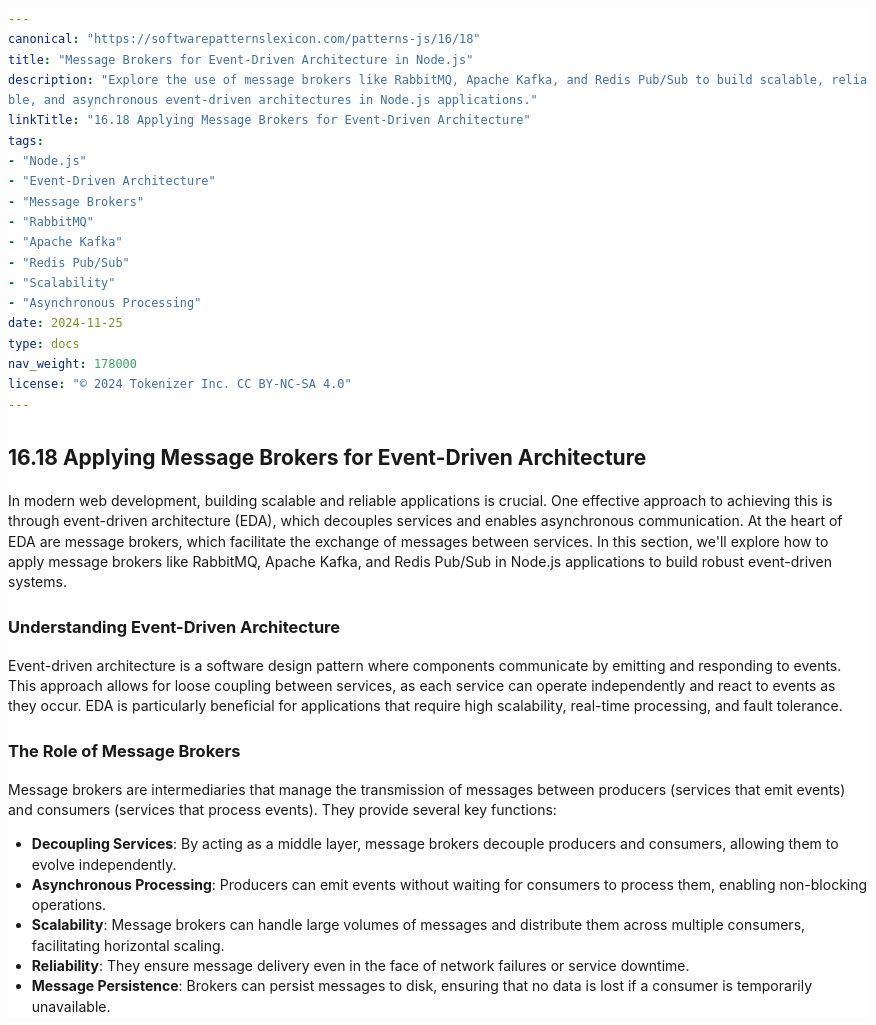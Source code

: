```yaml
---
canonical: "https://softwarepatternslexicon.com/patterns-js/16/18"
title: "Message Brokers for Event-Driven Architecture in Node.js"
description: "Explore the use of message brokers like RabbitMQ, Apache Kafka, and Redis Pub/Sub to build scalable, reliable, and asynchronous event-driven architectures in Node.js applications."
linkTitle: "16.18 Applying Message Brokers for Event-Driven Architecture"
tags:
- "Node.js"
- "Event-Driven Architecture"
- "Message Brokers"
- "RabbitMQ"
- "Apache Kafka"
- "Redis Pub/Sub"
- "Scalability"
- "Asynchronous Processing"
date: 2024-11-25
type: docs
nav_weight: 178000
license: "© 2024 Tokenizer Inc. CC BY-NC-SA 4.0"
---
```


## 16.18 Applying Message Brokers for Event-Driven Architecture

In modern web development, building scalable and reliable applications is crucial. One effective approach to achieving this is through event-driven architecture (EDA), which decouples services and enables asynchronous communication. At the heart of EDA are message brokers, which facilitate the exchange of messages between services. In this section, we'll explore how to apply message brokers like RabbitMQ, Apache Kafka, and Redis Pub/Sub in Node.js applications to build robust event-driven systems.

### Understanding Event-Driven Architecture

Event-driven architecture is a software design pattern where components communicate by emitting and responding to events. This approach allows for loose coupling between services, as each service can operate independently and react to events as they occur. EDA is particularly beneficial for applications that require high scalability, real-time processing, and fault tolerance.

### The Role of Message Brokers

Message brokers are intermediaries that manage the transmission of messages between producers (services that emit events) and consumers (services that process events). They provide several key functions:

- **Decoupling Services**: By acting as a middle layer, message brokers decouple producers and consumers, allowing them to evolve independently.
- **Asynchronous Processing**: Producers can emit events without waiting for consumers to process them, enabling non-blocking operations.
- **Scalability**: Message brokers can handle large volumes of messages and distribute them across multiple consumers, facilitating horizontal scaling.
- **Reliability**: They ensure message delivery even in the face of network failures or service downtime.
- **Message Persistence**: Brokers can persist messages to disk, ensuring that no data is lost if a consumer is temporarily unavailable.
